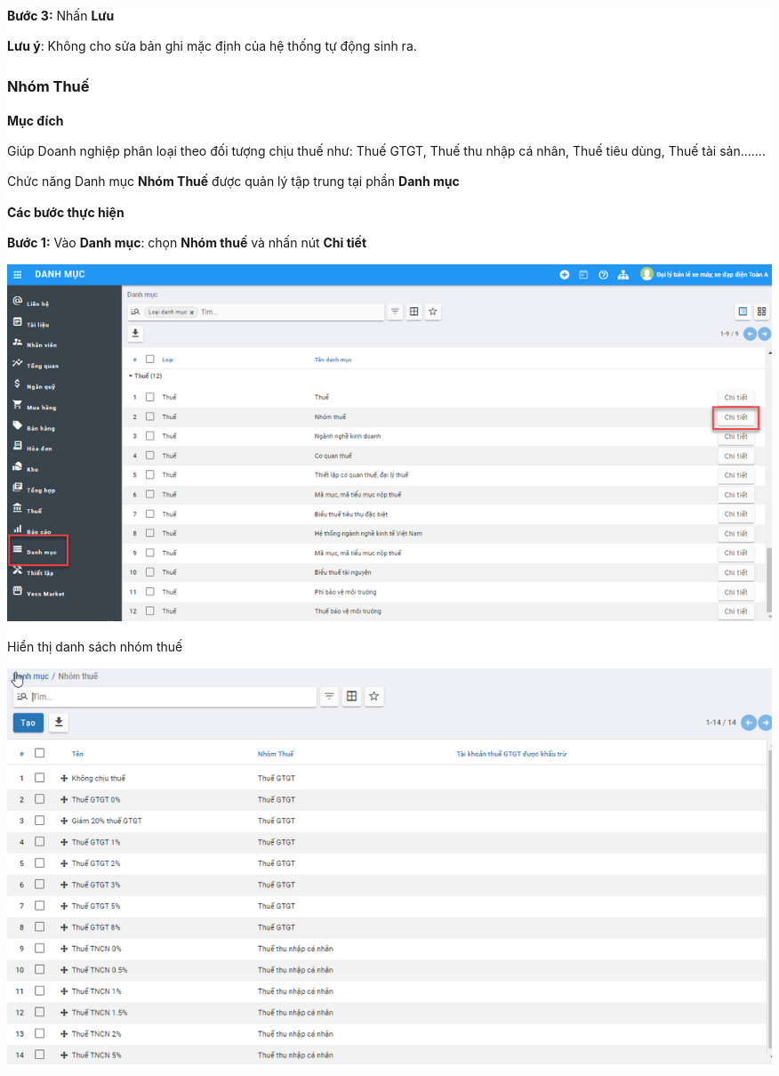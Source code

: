 

**Bước 3:** Nhấn **Lưu**

**Lưu ý**: Không cho sửa bản ghi mặc định của hệ thống tự động sinh ra.

### Nhóm Thuế

**Mục đích**

Giúp Doanh nghiệp phân loại theo đối tượng chịu thuế như: Thuế GTGT, Thuế thu nhập cá nhân, Thuế tiêu dùng, Thuế tài sản.......                     

Chức năng Danh mục **Nhóm Thuế** được quản lý tập trung tại phần **Danh mục**

**Các bước thực hiện**

**Bước 1:** Vào **Danh mục**: chọn **Nhóm thuế** và nhấn nút **Chi tiết**

![fin_danhmuc_H_NhomThue](images/fin_danhmuc_H_NhomThue.png)

Hiển thị danh sách nhóm thuế

![fin_danhmuc_H_NhomThueDS](images/fin_danhmuc_H_NhomThueDS.png)
